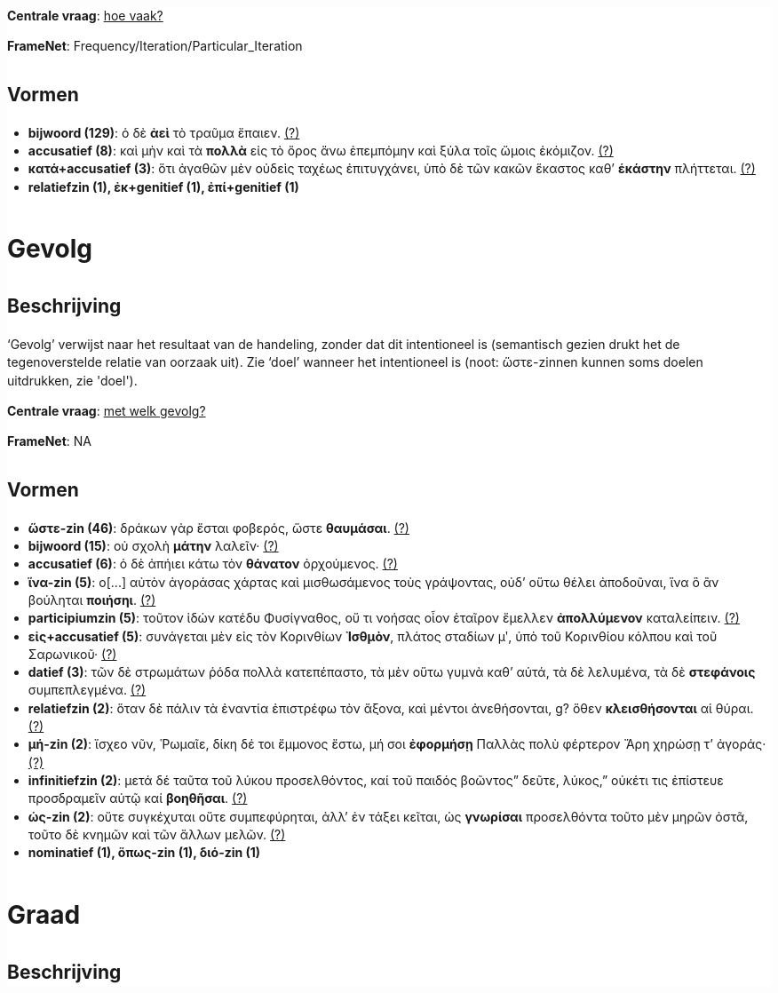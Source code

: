 <b>Centrale vraag</b>: <ins>hoe vaak?</ins>

<b>FrameNet</b>: Frequency/Iteration/Particular_Iteration
## Vormen</h2>
* <b>bijwoord (129)</b>: ὁ δὲ <b>ἀεὶ</b> τὸ τραῦμα ἔπαιεν. [(?)](## "He always hit the same spot.")
* <b>accusatief (8)</b>: καὶ μὴν καὶ τὰ <b>πολλὰ</b> εἰς τὸ ὄρος ἄνω ἐπεμπόμην καὶ ξύλα τοῖς ὤμοις ἐκόμιζον. [(?)](## "Furthermore I was often sent up to the mountain to fetch wood.")
* <b>κατά+accusatief (3)</b>: ὅτι ἀγαθῶν μὲν οὐδεὶς ταχέως ἐπιτυγχάνει, ὑπὸ δὲ τῶν κακῶν ἕκαστος καθ’ <b>ἑκάστην</b> πλήττεται. [(?)](## "Thus we see how good fortune never reaches us quickly, while bad fortune strikes us every day.")
* <b>relatiefzin (1), ἐκ+genitief (1), ἐπί+genitief (1)</b>
# Gevolg
## Beschrijving
‘Gevolg’ verwijst naar het resultaat van de handeling, zonder dat dit intentioneel is (semantisch gezien drukt het de tegenoverstelde relatie van oorzaak uit). Zie ‘doel’ wanneer het intentioneel is (noot: ὥστε-zinnen kunnen soms doelen uitdrukken, zie 'doel').

<b>Centrale vraag</b>: <ins>met welk gevolg?</ins>

<b>FrameNet</b>: NA
## Vormen</h2>
* <b>ὥστε-zin (46)</b>: δράκων γὰρ ἔσται φοβερός, ὥστε <b>θαυμάσαι</b>. [(?)](## "For it shall turn into a fearsome snake and you will marvel at it.")
* <b>bijwoord (15)</b>: οὐ σχολὴ <b>μάτην</b> λαλεῖν· [(?)](## "No time for wasted words.")
* <b>accusatief (6)</b>: ὁ δὲ ἀπήιει κάτω τὸν <b>θάνατον</b> ὀρχούμενος. [(?)](## "and down he went in a dance of death.")
* <b>ἵνα-zin (5)</b>: ο[...] αὐτὸν ἀγοράσας χάρτας καὶ μισθωσάμενος τοὺς γράψοντας, οὐδʼ οὕτω θέλει ἀποδοῦναι, ἵνα ὃ ἂν βούληται <b>ποιήσηι</b>. [(?)](## "[- - -] having bought rolls and having hired the people to write, and (he/she) doesn't want yet to pay it back, in order that (he/she) makes what (he/she) wants.")
* <b>participiumzin (5)</b>: τοῦτον ἰδών κατέδυ Φυσίγναθος, οὔ τι νοήσας οἷον ἑταῖρον ἔμελλεν <b>ἀπολλύμενον</b> καταλείπειν. [(?)](## "When he saw him, Bellowmouth went under water, considering not / what sort of friend he was about to abandon to death.")
* <b>εἰς+accusatief (5)</b>: συνάγεται μὲν εἰς τὸν Κορινθίων <b>Ἰσθμὸν</b>, πλάτος σταδίων μʹ, ὑπὸ τοῦ Κορινθίου κόλπου καὶ τοῦ Σαρωνικοῦ· [(?)](## "it narrows in the Gulf of Corinth to the Isthmus 40 stades wide between the Corinthian and Saronic gulfs.")
* <b>datief (3)</b>: τῶν δὲ στρωμάτων ῥόδα πολλὰ κατεπέπαστο, τὰ μὲν οὕτω γυμνὰ καθ’ αὑτά, τὰ δὲ λελυμένα, τὰ δὲ <b>στεφάνοις</b> συμπεπλεγμένα. [(?)](## "Over the bedclothes roses had been strewn in profusion, some of them in their natural state, some plucked apart, and others plaited into garlands.")
* <b>relatiefzin (2)</b>: ὅταν δὲ πάλιν τὰ ἐναντία ἐπιστρέφω τὸν ἄξονα, καὶ μέντοι ἀνεθήσονται, g? ὅθεν <b>κλεισθήσονται</b> αἱ θύραι. [(?)](## "Whenever I turn the axle the other way around, †and in fact† they [the cords] will be slackened,<***>  whence the doors will close.")
* <b>μή-zin (2)</b>: ἴσχεο νῦν, Ῥωμαῖε, δίκη δέ τοι ἔμμονος ἔστω, μή σοι <b>ἐφορμήσῃ</b> Παλλὰς πολὺ φέρτερον Ἄρη χηρώσῃ τ’ ἀγοράς· [(?)](## "“Hold back, Roman, and may justice remain with you / So that Pallas does not raise great Ares against you / And ravage your markets.")
* <b>infinitiefzin (2)</b>: μετά δέ ταῦτα τοῦ λύκου προσελθόντος, καί τοῦ παιδός βοῶντος” δεῦτε, λύκος,” οὐκέτι τις ἐπίστευε προσδραμεῖν αὐτῷ καί <b>βοηθῆσαι</b>. [(?)](## "Then one day there really was a wolf but when the boy shouted, they didn't believe him and no one came to his aid.")
* <b>ὡς-zin (2)</b>: οὔτε συγκέχυται οὔτε συμπεφύρηται, ἀλλ’ ἐν τάξει κεῖται, ὡς <b>γνωρίσαι</b> προσελθόντα τοῦτο μὲν μηρῶν ὀστᾶ, τοῦτο δὲ κνημῶν καὶ τῶν ἄλλων μελῶν. [(?)](## "The bones do not lie mixed together in disorder but are arranged in such a manner that a person viewing them recognizes some as thigh bones others as shin bones and so on with the other limbs.")
* <b>nominatief (1), ὅπως-zin (1), διό-zin (1)</b>
# Graad
## Beschrijving